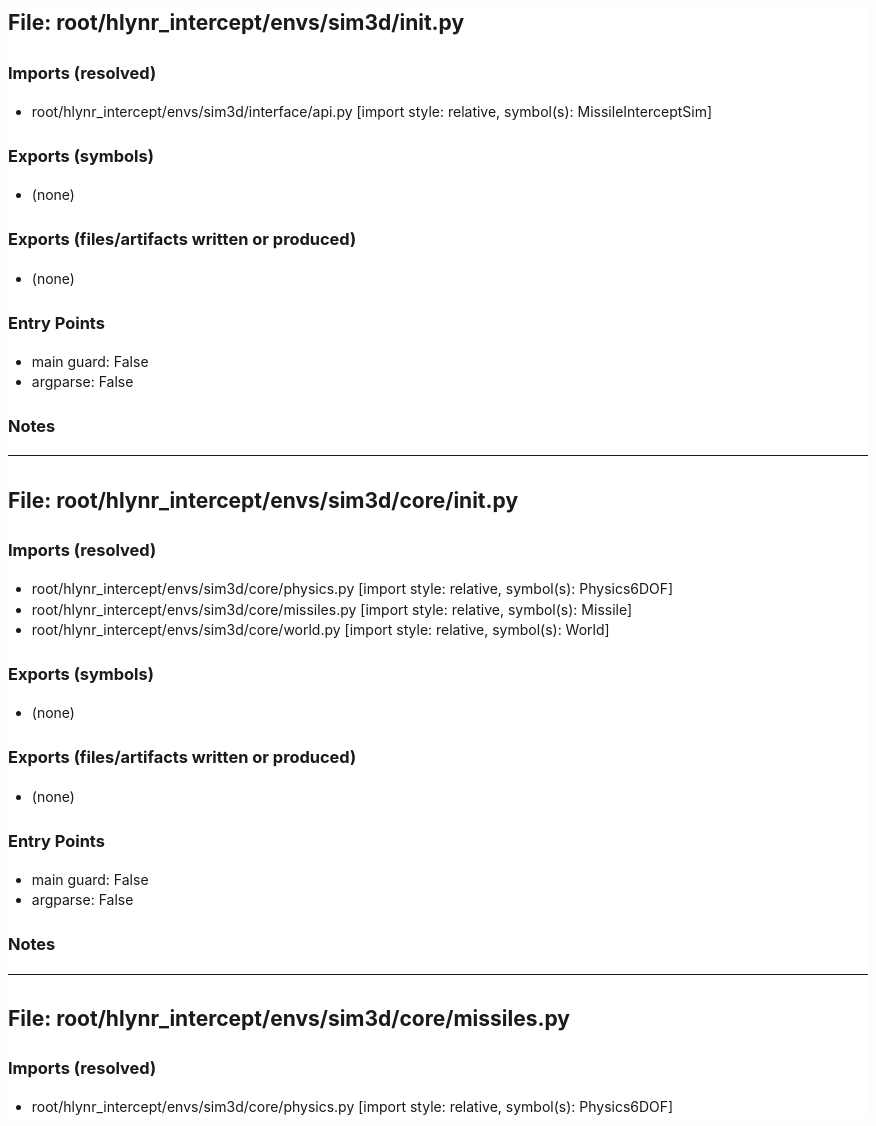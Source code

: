 
## File: root/hlynr_intercept/envs/sim3d/__init__.py

### Imports (resolved)
- root/hlynr_intercept/envs/sim3d/interface/api.py [import style: relative, symbol(s): MissileInterceptSim]

### Exports (symbols)
- (none)

### Exports (files/artifacts written or produced)
- (none)

### Entry Points
- main guard: False
- argparse: False

### Notes

---

## File: root/hlynr_intercept/envs/sim3d/core/__init__.py

### Imports (resolved)
- root/hlynr_intercept/envs/sim3d/core/physics.py [import style: relative, symbol(s): Physics6DOF]
- root/hlynr_intercept/envs/sim3d/core/missiles.py [import style: relative, symbol(s): Missile]
- root/hlynr_intercept/envs/sim3d/core/world.py [import style: relative, symbol(s): World]

### Exports (symbols)
- (none)

### Exports (files/artifacts written or produced)
- (none)

### Entry Points
- main guard: False
- argparse: False

### Notes

---

## File: root/hlynr_intercept/envs/sim3d/core/missiles.py

### Imports (resolved)
- root/hlynr_intercept/envs/sim3d/core/physics.py [import style: relative, symbol(s): Physics6DOF]
